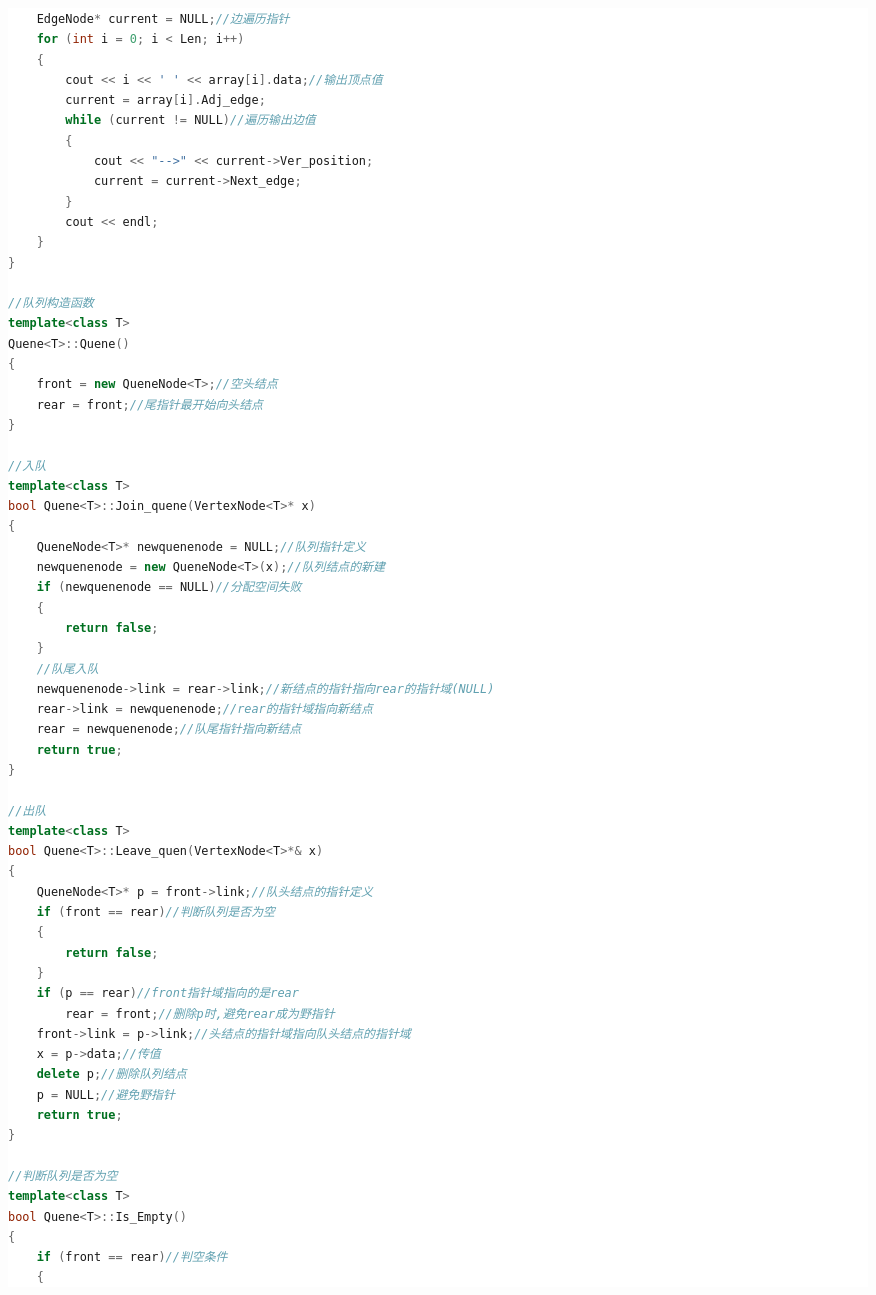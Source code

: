 ```c++
	EdgeNode* current = NULL;//边遍历指针
	for (int i = 0; i < Len; i++)
	{
		cout << i << ' ' << array[i].data;//输出顶点值
		current = array[i].Adj_edge;
		while (current != NULL)//遍历输出边值
		{
			cout << "-->" << current->Ver_position;
			current = current->Next_edge;
		}
		cout << endl;
	}
}

//队列构造函数
template<class T>
Quene<T>::Quene()
{
	front = new QueneNode<T>;//空头结点
	rear = front;//尾指针最开始向头结点
}

//入队
template<class T>
bool Quene<T>::Join_quene(VertexNode<T>* x)
{
	QueneNode<T>* newquenenode = NULL;//队列指针定义
	newquenenode = new QueneNode<T>(x);//队列结点的新建
	if (newquenenode == NULL)//分配空间失败
	{
		return false;
	}
	//队尾入队
	newquenenode->link = rear->link;//新结点的指针指向rear的指针域(NULL)
	rear->link = newquenenode;//rear的指针域指向新结点
	rear = newquenenode;//队尾指针指向新结点
	return true;
}

//出队
template<class T>
bool Quene<T>::Leave_quen(VertexNode<T>*& x)
{
	QueneNode<T>* p = front->link;//队头结点的指针定义
	if (front == rear)//判断队列是否为空
	{
		return false;
	}
	if (p == rear)//front指针域指向的是rear
		rear = front;//删除p时,避免rear成为野指针
	front->link = p->link;//头结点的指针域指向队头结点的指针域
	x = p->data;//传值
	delete p;//删除队列结点
	p = NULL;//避免野指针
	return true;
}

//判断队列是否为空
template<class T>
bool Quene<T>::Is_Empty()
{
	if (front == rear)//判空条件
	{
```